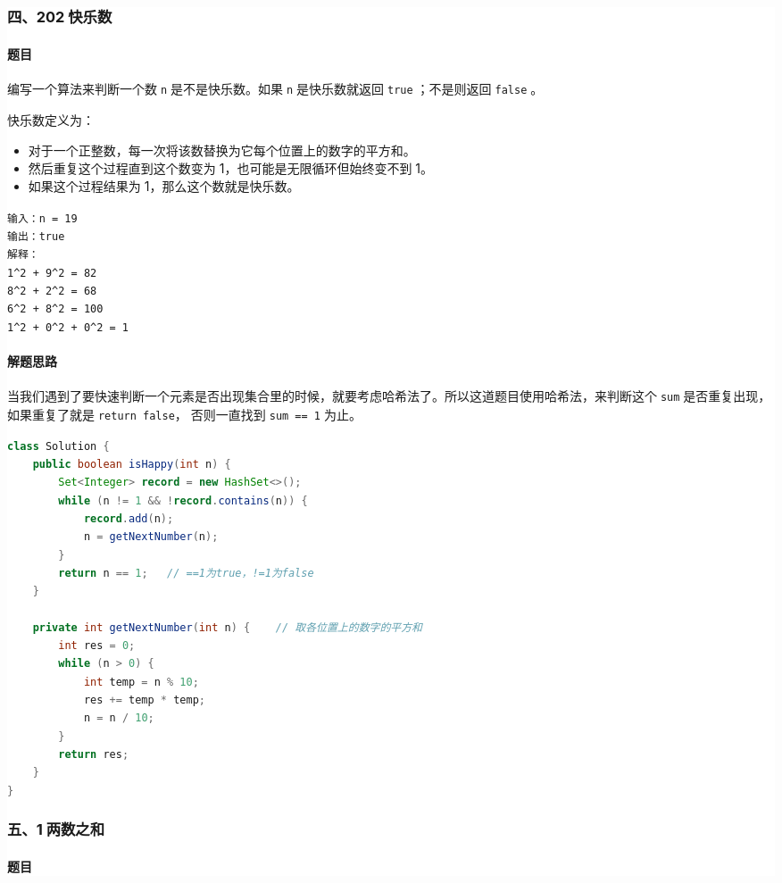 ### 四、202 快乐数

#### 题目

编写一个算法来判断一个数 `n` 是不是快乐数。如果 `n` 是快乐数就返回 `true` ；不是则返回 `false` 。

快乐数定义为：

-   对于一个正整数，每一次将该数替换为它每个位置上的数字的平方和。
-   然后重复这个过程直到这个数变为 1，也可能是无限循环但始终变不到 1。
-   如果这个过程结果为 1，那么这个数就是快乐数。

```
输入：n = 19
输出：true
解释：
1^2 + 9^2 = 82
8^2 + 2^2 = 68
6^2 + 8^2 = 100
1^2 + 0^2 + 0^2 = 1
```

#### 解题思路

当我们遇到了要快速判断一个元素是否出现集合里的时候，就要考虑哈希法了。所以这道题目使用哈希法，来判断这个 `sum` 是否重复出现，如果重复了就是 `return false`， 否则一直找到 `sum == 1` 为止。

```java
class Solution {
    public boolean isHappy(int n) {
        Set<Integer> record = new HashSet<>();
        while (n != 1 && !record.contains(n)) {
            record.add(n);
            n = getNextNumber(n);
        }
        return n == 1;   // ==1为true，!=1为false
    }

    private int getNextNumber(int n) {    // 取各位置上的数字的平方和
        int res = 0;
        while (n > 0) {
            int temp = n % 10;
            res += temp * temp;
            n = n / 10;
        }
        return res;
    }
}
```

### 五、1 两数之和

#### 题目
